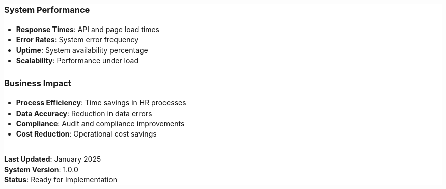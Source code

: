 ### **System Performance**
- **Response Times**: API and page load times
- **Error Rates**: System error frequency
- **Uptime**: System availability percentage
- **Scalability**: Performance under load

### **Business Impact**
- **Process Efficiency**: Time savings in HR processes
- **Data Accuracy**: Reduction in data errors
- **Compliance**: Audit and compliance improvements
- **Cost Reduction**: Operational cost savings

---

**Last Updated**: January 2025  
**System Version**: 1.0.0  
**Status**: Ready for Implementation
